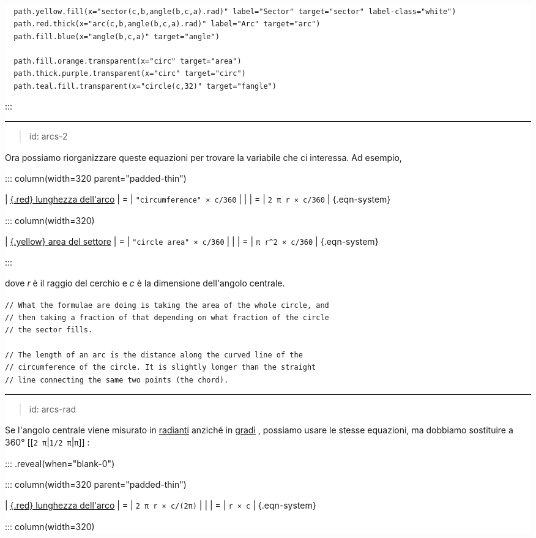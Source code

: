       path.yellow.fill(x="sector(c,b,angle(b,c,a).rad)" label="Sector" target="sector" label-class="white")
      path.red.thick(x="arc(c,b,angle(b,c,a).rad)" label="Arc" target="arc")
      path.fill.blue(x="angle(b,c,a)" target="angle")
    
      path.fill.orange.transparent(x="circ" target="area")
      path.thick.purple.transparent(x="circ" target="circ")
      path.teal.fill.transparent(x="circle(c,32)" target="fangle")

:::

---
> id: arcs-2

 Ora possiamo riorganizzare queste equazioni per trovare la variabile che ci interessa. Ad esempio, 

::: column(width=320 parent="padded-thin")

| [{.red} lunghezza dell'arco](pill) | = | `"circumference" × c/360` |
| | = | `2 π r × c/360` |
{.eqn-system}

::: column(width=320)

| [{.yellow} area del settore](pill) | = | `"circle area" × c/360` |
| | = | `π r^2 × c/360` |
{.eqn-system}

:::

 dove _r_ è il raggio del cerchio e _c_ è la dimensione dell'angolo centrale. 

    // What the formulae are doing is taking the area of the whole circle, and
    // then taking a fraction of that depending on what fraction of the circle
    // the sector fills.
    
    // The length of an arc is the distance along the curved line of the
    // circumference of the circle. It is slightly longer than the straight
    // line connecting the same two points (the chord).

---
> id: arcs-rad

 Se l'angolo centrale viene misurato in [radianti](gloss:radians) anziché in [gradi](gloss:degrees) , possiamo usare le stesse equazioni, ma dobbiamo sostituire a 360° [[`2 π`|`1/2 π`|`π`]] : 

::: .reveal(when="blank-0")

::: column(width=320 parent="padded-thin")

| [{.red} lunghezza dell'arco](pill) | = | `2 π r × c/(2π)` |
| | = | `r × c` |
{.eqn-system}

::: column(width=320)
